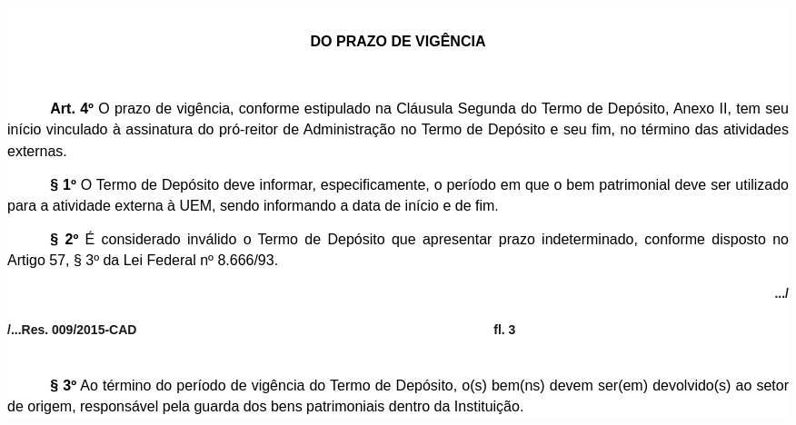 <p class=MsoNormal align=center style='margin-top:2.0pt;margin-right:0cm;
margin-bottom:2.0pt;margin-left:0cm;text-align:center'><b><span
style='font-size:12.0pt;font-family:"Arial","sans-serif";color:black'><o:p>&nbsp;</o:p></span></b></p>

<p class=MsoNormal align=center style='margin-top:2.0pt;margin-right:0cm;
margin-bottom:2.0pt;margin-left:0cm;text-align:center'><b><span
style='font-size:12.0pt;font-family:"Arial","sans-serif";color:black'>DO PRAZO
DE VIGÊNCIA<o:p></o:p></span></b></p>

<p class=MsoNormal align=center style='text-align:center'><b><span
style='font-size:12.0pt;font-family:"Arial","sans-serif";color:black'><o:p>&nbsp;</o:p></span></b></p>

<p class=MsoNormal style='text-align:justify;text-indent:35.45pt'><b><span
style='font-size:12.0pt;font-family:"Arial","sans-serif";color:black'>Art. 4º</span></b><span
style='font-size:12.0pt;font-family:"Arial","sans-serif";color:black'> O prazo
de vigência, conforme estipulado na Cláusula Segunda do Termo de Depósito,
Anexo II, tem seu início vinculado à assinatura do pró-reitor de Administração
no Termo de Depósito e seu fim, no término das atividades externas.<o:p></o:p></span></p>

<p class=MsoNormal style='text-align:justify;text-indent:35.45pt'><b><span
style='font-size:12.0pt;font-family:"Arial","sans-serif";color:black'>§ 1º</span></b><span
style='font-size:12.0pt;font-family:"Arial","sans-serif";color:black'> O Termo
de Depósito deve informar, especificamente, o período em que o bem patrimonial deve
ser utilizado para a atividade externa à UEM, sendo informando a data de início
e de fim.<o:p></o:p></span></p>

<p class=MsoNormal style='text-align:justify;text-indent:35.45pt'><b><span
style='font-size:12.0pt;font-family:"Arial","sans-serif";color:black'>§ 2º</span></b><span
style='font-size:12.0pt;font-family:"Arial","sans-serif";color:black'> É
considerado inválido o Termo de Depósito que apresentar prazo indeterminado,
conforme disposto no Artigo 57, § 3º da Lei Federal nº 8.666/93.<o:p></o:p></span></p>

<p align=right style='margin:0cm;margin-bottom:.0001pt;text-align:right;
text-indent:35.45pt'><b style='mso-bidi-font-weight:normal'><span
style='mso-bidi-font-size:12.0pt;font-family:"Arial","sans-serif";mso-no-proof:
yes'>.../<o:p></o:p></span></b></p>

<p style='margin:0cm;margin-bottom:.0001pt;text-align:justify'><b
style='mso-bidi-font-weight:normal'><span style='mso-bidi-font-size:12.0pt;
font-family:"Arial","sans-serif";mso-no-proof:yes'><o:p>&nbsp;</o:p></span></b></p>

<p style='margin:0cm;margin-bottom:.0001pt;text-align:justify'><b
style='mso-bidi-font-weight:normal'><span style='mso-bidi-font-size:12.0pt;
font-family:"Arial","sans-serif";mso-no-proof:yes'>/...Res. 009/2015-CAD<span
style='mso-tab-count:9'>                                                                                                     </span>fl.
3<o:p></o:p></span></b></p>

<p class=MsoNormal style='margin-top:2.0pt;margin-right:0cm;margin-bottom:2.0pt;
margin-left:0cm;text-align:justify;text-indent:35.45pt'><span style='font-size:
12.0pt;font-family:"Arial","sans-serif";color:black'><o:p>&nbsp;</o:p></span></p>

<p class=MsoNormal style='text-align:justify;text-indent:35.45pt'><b><span
style='font-size:12.0pt;font-family:"Arial","sans-serif";color:black'>§ 3º</span></b><span
style='font-size:12.0pt;font-family:"Arial","sans-serif";color:black'> Ao
término do período de vigência do Termo de Depósito, o(s) bem(ns) devem ser(em)
devolvido(s) ao setor de origem, responsável pela guarda dos bens patrimoniais
dentro da Instituição.<o:p></o:p></span></p>
